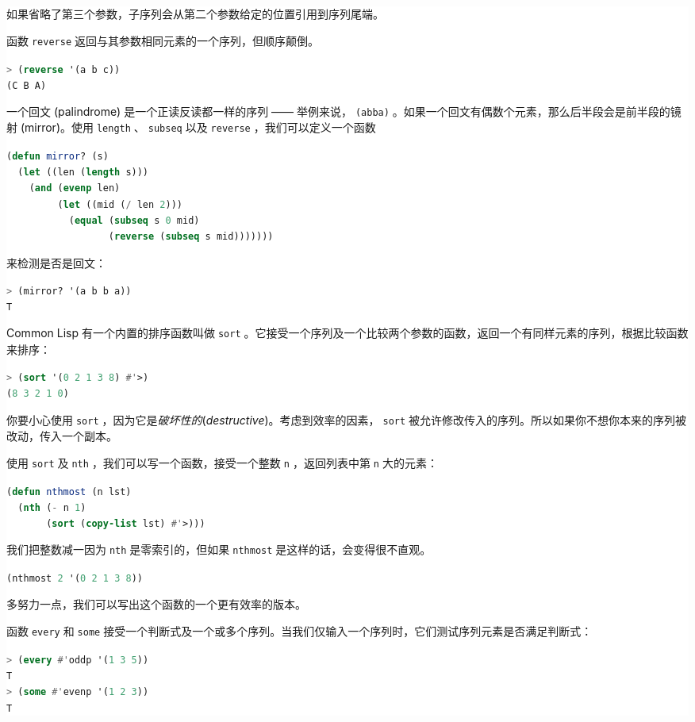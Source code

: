 如果省略了第三个参数，子序列会从第二个参数给定的位置引用到序列尾端。

函数 `reverse` 返回与其参数相同元素的一个序列，但顺序颠倒。

```lisp
> (reverse '(a b c))
(C B A)
```

一个回文 (palindrome) 是一个正读反读都一样的序列 —— 举例来说， `(abba)` 。如果一个回文有偶数个元素，那么后半段会是前半段的镜射 (mirror)。使用 `length` 、 `subseq` 以及 `reverse` ，我们可以定义一个函数

```lisp
(defun mirror? (s)
  (let ((len (length s)))
    (and (evenp len)
         (let ((mid (/ len 2)))
           (equal (subseq s 0 mid)
                  (reverse (subseq s mid)))))))
```

来检测是否是回文：

```lisp
> (mirror? '(a b b a))
T
```

Common Lisp 有一个内置的排序函数叫做 `sort` 。它接受一个序列及一个比较两个参数的函数，返回一个有同样元素的序列，根据比较函数来排序：

```lisp
> (sort '(0 2 1 3 8) #'>)
(8 3 2 1 0)
```

你要小心使用 `sort` ，因为它是*破坏性的*(*destructive*)。考虑到效率的因素， `sort` 被允许修改传入的序列。所以如果你不想你本来的序列被改动，传入一个副本。

使用 `sort` 及 `nth` ，我们可以写一个函数，接受一个整数 `n` ，返回列表中第 `n` 大的元素：

```lisp
(defun nthmost (n lst)
  (nth (- n 1)
       (sort (copy-list lst) #'>)))
```

我们把整数减一因为 `nth` 是零索引的，但如果 `nthmost` 是这样的话，会变得很不直观。

```lisp
(nthmost 2 '(0 2 1 3 8))
```

多努力一点，我们可以写出这个函数的一个更有效率的版本。

函数 `every` 和 `some` 接受一个判断式及一个或多个序列。当我们仅输入一个序列时，它们测试序列元素是否满足判断式：

```lisp
> (every #'oddp '(1 3 5))
T
> (some #'evenp '(1 2 3))
T
```
